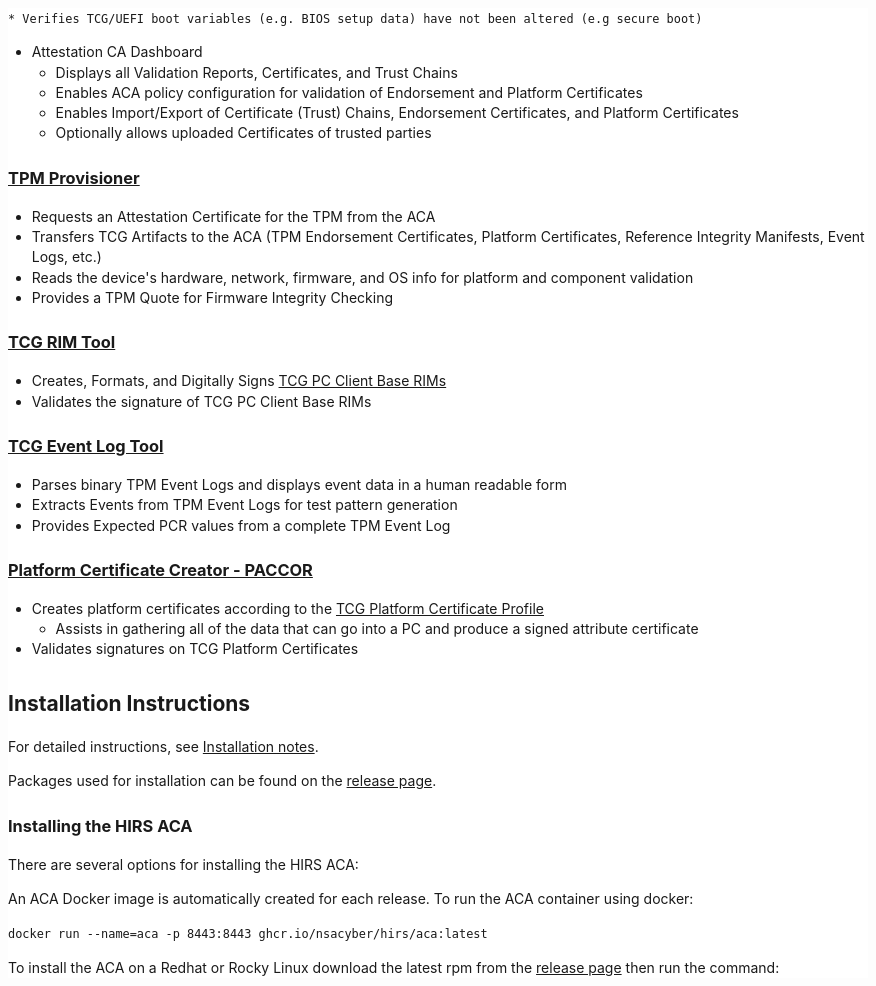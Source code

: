     * Verifies TCG/UEFI boot variables (e.g. BIOS setup data) have not been altered (e.g secure boot)
 * Attestation CA Dashboard
    * Displays all Validation Reports, Certificates, and Trust Chains
    * Enables ACA policy configuration for validation of Endorsement and Platform Certificates
    * Enables Import/Export of Certificate (Trust) Chains, Endorsement Certificates, and Platform Certificates
    * Optionally allows uploaded Certificates of trusted parties

### [TPM Provisioner](https://github.com/nsacyber/HIRS/tree/main/HIRS_Provisioner.NET)
  * Requests an Attestation Certificate for the TPM from the ACA
  * Transfers TCG Artifacts to the ACA (TPM Endorsement Certificates, Platform Certificates, Reference Integrity Manifests, Event Logs, etc.) 
  * Reads the device's hardware, network, firmware, and OS info for platform and component validation
  * Provides a TPM Quote for Firmware Integrity Checking

### [TCG RIM Tool](https://github.com/nsacyber/HIRS/tree/main/tools/tcg_rim_tool)
  * Creates, Formats, and Digitally Signs [TCG PC Client Base RIMs](https://trustedcomputinggroup.org/resource/tcg-pc-client-reference-integrity-manifest-specification/)
  * Validates the signature of TCG PC Client Base RIMs
  
### [TCG Event Log Tool](https://github.com/nsacyber/HIRS/tree/main/tools/tcg_eventlog_tool)
  * Parses binary TPM Event Logs and displays event data in a human readable form
  * Extracts Events from TPM Event Logs for test pattern generation
  * Provides Expected PCR values from a complete TPM Event Log

### [Platform Certificate Creator - PACCOR](https://github.com/nsacyber/paccor/)
  * Creates platform certificates according to the [TCG Platform Certificate Profile](https://trustedcomputinggroup.org/resource/tcg-platform-certificate-profile/)
     * Assists in gathering all of the data that can go into a PC and produce a signed attribute certificate
  * Validates signatures on TCG Platform Certificates
     
## Installation Instructions

For detailed instructions, see [Installation notes](https://github.com/nsacyber/HIRS/wiki/installation_notes).

Packages used for installation can be found on the [release page](https://github.com/nsacyber/HIRS/releases). 
 
### Installing the HIRS ACA
There are several options for installing the HIRS ACA:

An ACA Docker image is automatically created for each release. To run the ACA container using docker:

``` 
docker run --name=aca -p 8443:8443 ghcr.io/nsacyber/hirs/aca:latest
```
To install the ACA on a Redhat or Rocky Linux download the latest rpm from the [release page](https://github.com/nsacyber/HIRS/releases)
then run the command: 
